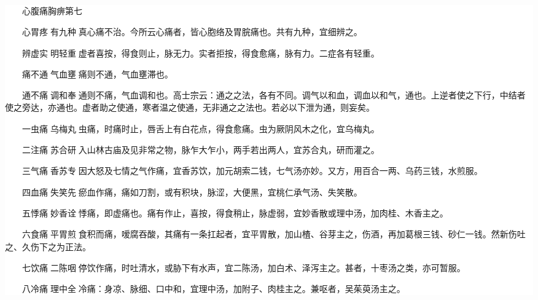 　　心腹痛胸痹第七

　　心胃疼 有九种 真心痛不治。今所云心痛者，皆心胞络及胃脘痛也。共有九种，宜细辨之。

　　辨虚实 明轻重 虚者喜按，得食则止，脉无力。实者拒按，得食愈痛，脉有力。二症各有轻重。

　　痛不通 气血壅 痛则不通，气血壅滞也。

　　通不痛 调和奉 通则不痛，气血调和也。高士宗云：通之之法，各有不同。调气以和血，调血以和气，通也。上逆者使之下行，中结者使之旁达，亦通也。虚者助之使通，寒者温之使通，无非通之之法也。若必以下泄为通，则妄矣。

　　一虫痛 乌梅丸 虫痛，时痛时止，唇舌上有白花点，得食愈痛。虫为厥阴风木之化，宜乌梅丸。

　　二注痛 苏合研 入山林古庙及见非常之物，脉乍大乍小，两手若出两人，宜苏合丸，研而灌之。

　　三气痛 香苏专 因大怒及七情之气作痛，宜香苏饮，加元胡索二钱，七气汤亦妙。又方，用百合一两、乌药三钱，水煎服。

　　四血痛 失笑先 瘀血作痛，痛如刀割，或有积块，脉涩，大便黑，宜桃仁承气汤、失笑散。

　　五悸痛 妙香诠 悸痛，即虚痛也。痛有作止，喜按，得食稍止，脉虚弱，宜妙香散或理中汤，加肉桂、木香主之。

　　六食痛 平胃煎 食积而痛，嗳腐吞酸，其痛有一条扛起者，宜平胃散，加山楂、谷芽主之，伤酒，再加葛根三钱、砂仁一钱。然新伤吐之、久伤下之为正法。

　　七饮痛 二陈咽 停饮作痛，时吐清水，或胁下有水声，宜二陈汤，加白术、泽泻主之。甚者，十枣汤之类，亦可暂服。

　　八冷痛 理中全 冷痛：身凉、脉细、口中和，宜理中汤，加附子、肉桂主之。兼呕者，吴茱萸汤主之。


